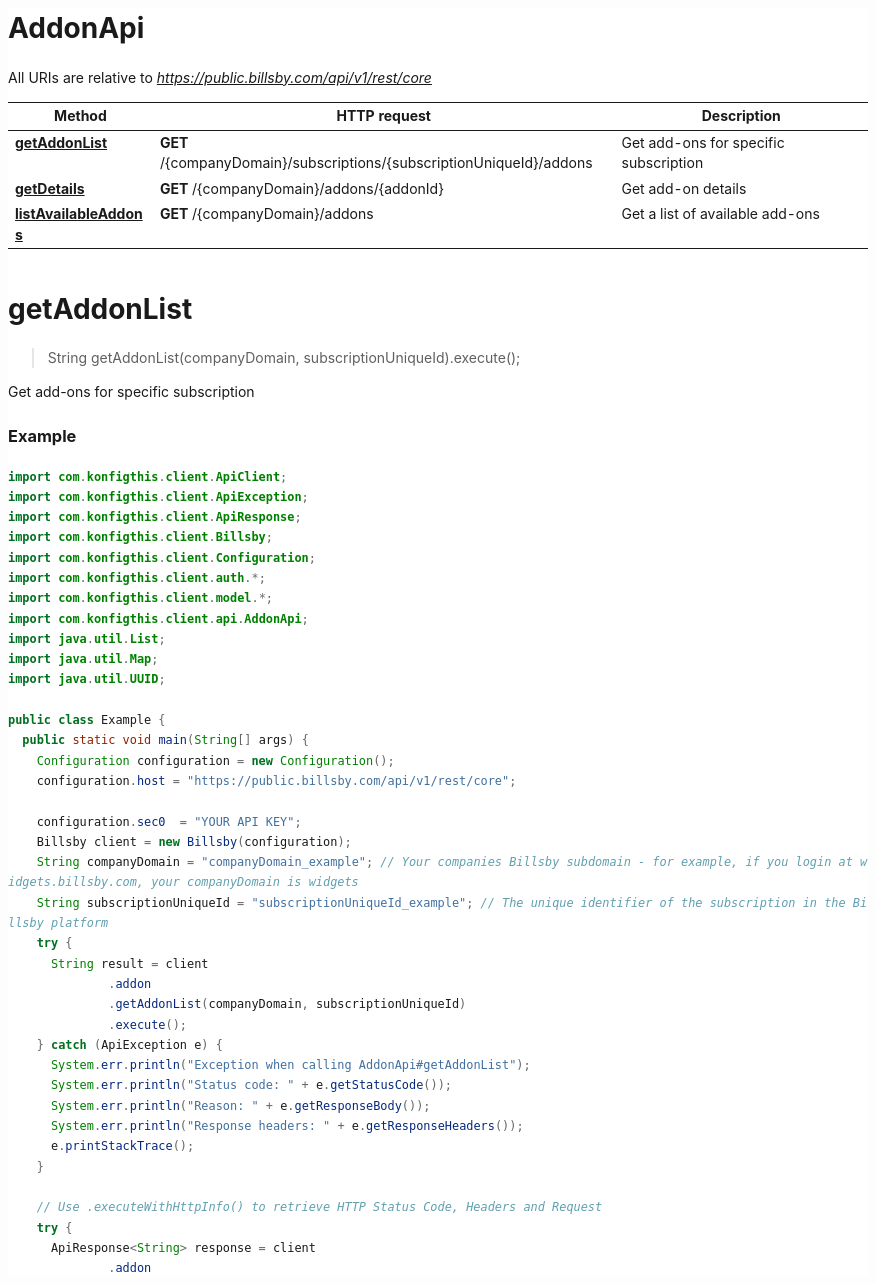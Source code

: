 # AddonApi

All URIs are relative to *https://public.billsby.com/api/v1/rest/core*

| Method | HTTP request | Description |
|------------- | ------------- | -------------|
| [**getAddonList**](AddonApi.md#getAddonList) | **GET** /{companyDomain}/subscriptions/{subscriptionUniqueId}/addons | Get add-ons for specific subscription |
| [**getDetails**](AddonApi.md#getDetails) | **GET** /{companyDomain}/addons/{addonId} | Get add-on details |
| [**listAvailableAddons**](AddonApi.md#listAvailableAddons) | **GET** /{companyDomain}/addons | Get a list of available add-ons |


<a name="getAddonList"></a>
# **getAddonList**
> String getAddonList(companyDomain, subscriptionUniqueId).execute();

Get add-ons for specific subscription



### Example
```java
import com.konfigthis.client.ApiClient;
import com.konfigthis.client.ApiException;
import com.konfigthis.client.ApiResponse;
import com.konfigthis.client.Billsby;
import com.konfigthis.client.Configuration;
import com.konfigthis.client.auth.*;
import com.konfigthis.client.model.*;
import com.konfigthis.client.api.AddonApi;
import java.util.List;
import java.util.Map;
import java.util.UUID;

public class Example {
  public static void main(String[] args) {
    Configuration configuration = new Configuration();
    configuration.host = "https://public.billsby.com/api/v1/rest/core";
    
    configuration.sec0  = "YOUR API KEY";
    Billsby client = new Billsby(configuration);
    String companyDomain = "companyDomain_example"; // Your companies Billsby subdomain - for example, if you login at widgets.billsby.com, your companyDomain is widgets
    String subscriptionUniqueId = "subscriptionUniqueId_example"; // The unique identifier of the subscription in the Billsby platform
    try {
      String result = client
              .addon
              .getAddonList(companyDomain, subscriptionUniqueId)
              .execute();
    } catch (ApiException e) {
      System.err.println("Exception when calling AddonApi#getAddonList");
      System.err.println("Status code: " + e.getStatusCode());
      System.err.println("Reason: " + e.getResponseBody());
      System.err.println("Response headers: " + e.getResponseHeaders());
      e.printStackTrace();
    }

    // Use .executeWithHttpInfo() to retrieve HTTP Status Code, Headers and Request
    try {
      ApiResponse<String> response = client
              .addon
```